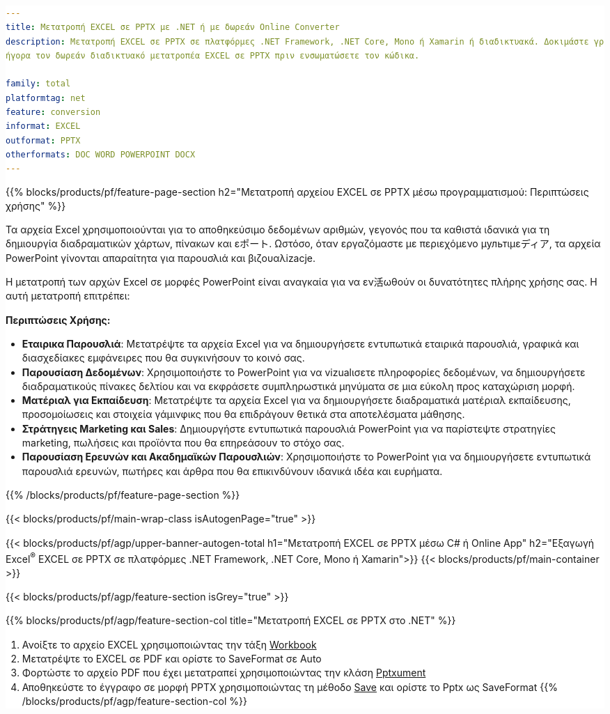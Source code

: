 ```yaml
---
title: Μετατροπή EXCEL σε PPTX με .NET ή με δωρεάν Online Converter
description: Μετατροπή EXCEL σε PPTX σε πλατφόρμες .NET Framework, .NET Core, Mono ή Xamarin ή διαδικτυακά. Δοκιμάστε γρήγορα τον δωρεάν διαδικτυακό μετατροπέα EXCEL σε PPTX πριν ενσωματώσετε τον κώδικα.

family: total
platformtag: net
feature: conversion
informat: EXCEL
outformat: PPTX
otherformats: DOC WORD POWERPOINT DOCX
---
```


{{% blocks/products/pf/feature-page-section  h2="Μετατροπή αρχείου EXCEL σε PPTX μέσω προγραμματισμού: Περιπτώσεις χρήσης" %}}

Τα αρχεία Excel χρησιμοποιούνται για το αποθηκεύσιμο δεδομένων αριθμών, γεγονός που τα καθιστά ιδανικά για τη δημιουργία διαδραματικών χάρτων, πίνακων και εポート. Ωστόσο, όταν εργαζόμαστε με περιεχόμενο μультιμεディア, τα αρχεία PowerPoint γίνονται απαραίτητα για παρουσλιά και βιζουαλizacje.

Η μετατροπή των αρχών Excel σε μορφές PowerPoint είναι αναγκαία για να εν活ωθούν οι δυνατότητες πλήρης χρήσης σας. Η αυτή μετατροπή επιτρέπει:

**Περιπτώσεις Χρήσης:**

*   **Εταιρικα Παρουσλιά**: Μετατρέψτε τα αρχεία Excel για να δημιουργήσετε εντυπωτικά εταιρικά παρουσλιά, γραφικά και διασχεδίακες εμφάνειρες που θα συγκινήσουν το κοινό σας.
*   **Παρουσίαση Δεδομένων**: Χρησιμοποιήστε το PowerPoint για να vizualισετε πληροφορίες δεδομένων, να δημιουργήσετε διαδραματικούς πίνακες δελτίου και να εκφράσετε συμπληρωστικά μηνύματα σε μια εύκολη προς καταχώριση μορφή.
*   **Ματέριαλ για Εκπαίδευση**: Μετατρέψτε τα αρχεία Excel για να δημιουργήσετε διαδραματικά ματέριαλ εκπαίδευσης, προσομοίωσεις και στοιχεία γάμινφικς που θα επιδράγουν θετικά στα αποτελέσματα μάθησης.
*   **Στράτηγεις Marketing και Sales**: Δημιουργήστε εντυπωτικά παρουσλιά PowerPoint για να παρίστεψτε στρατηγίες marketing, πωλήσεις και προϊόντα που θα επηρεάσουν το στόχο σας.
*   **Παρουσίαση Ερευνών και Ακαδημαϊκών Παρουσλιών**: Χρησιμοποιήστε το PowerPoint για να δημιουργήσετε εντυπωτικά παρουσλιά ερευνών, πωτήρες και άρθρα που θα επικινδύνουν ιδανικά ιδέα και ευρήματα.

{{% /blocks/products/pf/feature-page-section %}}

{{< blocks/products/pf/main-wrap-class isAutogenPage="true" >}}

{{< blocks/products/pf/agp/upper-banner-autogen-total h1="Μετατροπή EXCEL σε PPTX μέσω C# ή Online App" h2="Εξαγωγή Excel<sup>&reg;</sup> EXCEL σε PPTX σε πλατφόρμες .NET Framework, .NET Core, Mono ή Xamarin">}}
{{< blocks/products/pf/main-container >}}

{{< blocks/products/pf/agp/feature-section isGrey="true" >}}

{{% blocks/products/pf/agp/feature-section-col title="Μετατροπή EXCEL σε PPTX στο .NET" %}}
1. Ανοίξτε το αρχείο EXCEL χρησιμοποιώντας την τάξη [Workbook](https://apireference.aspose.com/cells/net/aspose.cells/workbook)
2. Μετατρέψτε το EXCEL σε PDF και ορίστε το SaveFormat σε Auto
3. Φορτώστε το αρχείο PDF που έχει μετατραπεί χρησιμοποιώντας την κλάση [Pptxument](https://apireference.aspose.com/pdf/net/aspose.pdf/pptxument)
4. Αποθηκεύστε το έγγραφο σε μορφή PPTX χρησιμοποιώντας τη μέθοδο [Save](https://apireference.aspose.com/pdf/net/aspose.pdf.pptxument/save/methods/5) και ορίστε το Pptx ως SaveFormat
{{% /blocks/products/pf/agp/feature-section-col %}}
